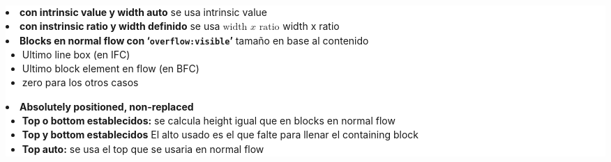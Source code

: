 <li><strong>con intrinsic value y width auto</strong> se usa intrinsic value</li>
<li><strong>con instrinsic ratio y width definido</strong> se usa <span class="katex--inline"><span class="katex"><span class="katex-mathml"><math xmlns="http://www.w3.org/1998/Math/MathML"><semantics><mrow><mtext>width&nbsp;</mtext><mi>x</mi><mtext>&nbsp;ratio&nbsp;</mtext></mrow><annotation encoding="application/x-tex">\text{width } x \text{ ratio }</annotation></semantics></math></span><span class="katex-html" aria-hidden="true"><span class="base"><span class="strut" style="height: 0.69444em; vertical-align: 0em;"></span><span class="mord text"><span class="mord">width&nbsp;</span></span><span class="mord mathnormal">x</span><span class="mord text"><span class="mord">&nbsp;ratio&nbsp;</span></span></span></span></span></span></li>
</ul>
</li>
<li><strong>Blocks en  normal flow con ‘<code>overflow:visible</code>’</strong> tamaño en base al contenido
<ul>
<li>Ultimo line box (en IFC)</li>
<li>Ultimo block element en flow (en BFC)</li>
<li>zero  para los otros casos</li>
</ul>
</li>
<li><strong>Absolutely positioned, non-replaced</strong>
<ul>
<li><strong>Top o bottom establecidos:</strong> se calcula height igual que en blocks en normal flow</li>
<li><strong>Top y bottom establecidos</strong> El alto usado es el que falte para llenar el containing block</li>
<li><strong>Top auto:</strong> se usa el top que se usaria en normal flow</li>
